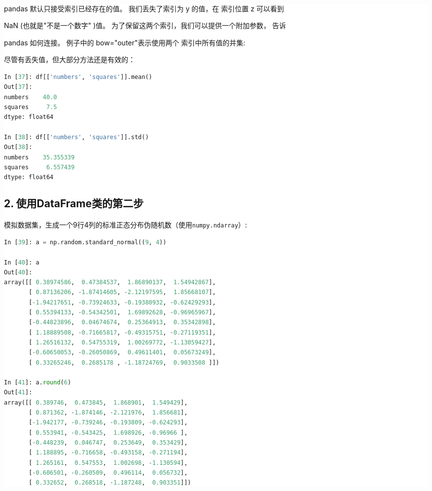 pandas 默认只接受索引已经存在的值。 我们丢失了索引为 y 的值，在 索引位置 z 可以看到 

NaN (也就是"不是一个数字" )值。 为了保留这两个索引，我们可以提供一个附加参数， 告诉 

pandas 如何连接。 例子中的 bow="outer"表示使用两个 索引中所有值的并集:

尽管有丢失值，但大部分方法还是有效的：

```python
In [37]: df[['numbers', 'squares']].mean()
Out[37]:
numbers    40.0
squares     7.5
dtype: float64

In [38]: df[['numbers', 'squares']].std()
Out[38]:
numbers    35.355339
squares     6.557439
dtype: float64
```

## 2. 使用DataFrame类的第二步

模拟数据集，生成一个9行4列的标准正态分布伪随机数（使用`numpy.ndarray`）:

```python
In [39]: a = np.random.standard_normal((9, 4))

In [40]: a
Out[40]:
array([[ 0.38974586,  0.47384537,  1.86890137,  1.54942867],
       [ 0.87136206, -1.87414605, -2.12197595,  1.85668107],
       [-1.94217651, -0.73924633, -0.19380932, -0.62429293],
       [ 0.55394133, -0.54342501,  1.69892628, -0.96965967],
       [-0.44823896,  0.04674674,  0.25364913,  0.35342898],
       [ 1.18889508, -0.71665817, -0.49315751, -0.27119351],
       [ 1.26516132,  0.54755319,  1.00269772, -1.13059427],
       [-0.60650053, -0.26050869,  0.49611401,  0.05673249],
       [ 0.33265246,  0.2685178 , -1.18724769,  0.9033508 ]])

In [41]: a.round(6)
Out[41]:
array([[ 0.389746,  0.473845,  1.868901,  1.549429],
       [ 0.871362, -1.874146, -2.121976,  1.856681],
       [-1.942177, -0.739246, -0.193809, -0.624293],
       [ 0.553941, -0.543425,  1.698926, -0.96966 ],
       [-0.448239,  0.046747,  0.253649,  0.353429],
       [ 1.188895, -0.716658, -0.493158, -0.271194],
       [ 1.265161,  0.547553,  1.002698, -1.130594],
       [-0.606501, -0.260509,  0.496114,  0.056732],
       [ 0.332652,  0.268518, -1.187248,  0.903351]])
```
